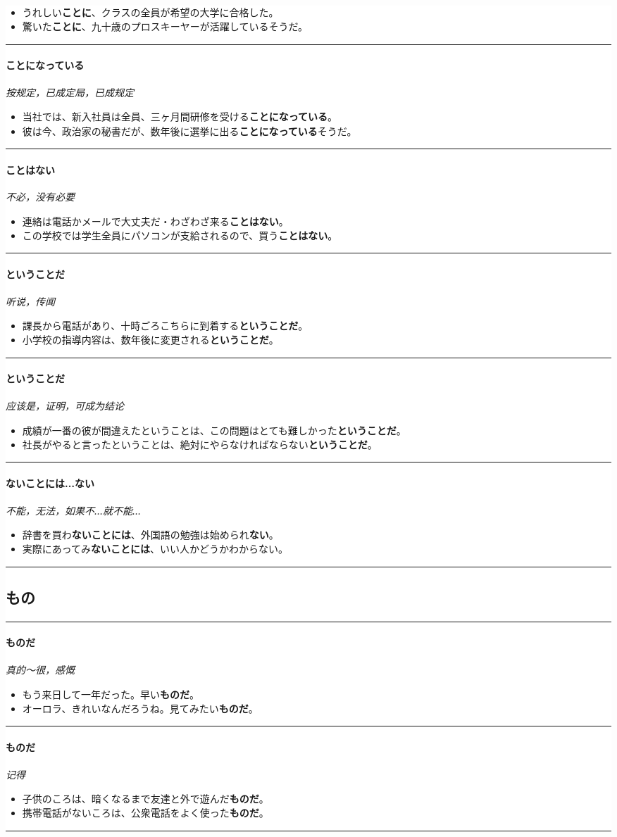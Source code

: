 * うれしい**ことに**、クラスの全員が希望の大学に合格した。
* 驚いた**ことに**、九十歳のプロスキーヤーが活躍しているそうだ。

---
#### ことになっている
*按规定，已成定局，已成规定*

* 当社では、新入社員は全員、三ヶ月間研修を受ける**ことになっている**。
* 彼は今、政治家の秘書だが、数年後に選挙に出る**ことになっている**そうだ。

---
#### ことはない
*不必，没有必要*

* 連絡は電話かメールで大丈夫だ・わざわざ来る**ことはない**。
* この学校では学生全員にパソコンが支給されるので、買う**ことはない**。

---
#### ということだ
*听说，传闻*

* 課長から電話があり、十時ごろこちらに到着する**ということだ**。
* 小学校の指導内容は、数年後に変更される**ということだ**。

---
#### ということだ
*应该是，证明，可成为结论*

* 成績が一番の彼が間違えたということは、この問題はとても難しかった**ということだ**。
* 社長がやると言ったということは、絶対にやらなければならない**ということだ**。

---
#### ないことには…ない
*不能，无法，如果不…就不能…*

* 辞書を買わ**ないことには**、外国語の勉強は始められ**ない**。
* 実際にあってみ**ないことには**、いい人かどうかわからない。

---
## もの
---
#### ものだ
*真的～很，感慨*

* もう来日して一年だった。早い**ものだ**。
* オーロラ、きれいなんだろうね。見てみたい**ものだ**。

---
#### ものだ
*记得*

* 子供のころは、暗くなるまで友達と外で遊んだ**ものだ**。
* 携帯電話がないころは、公衆電話をよく使った**ものだ**。

---